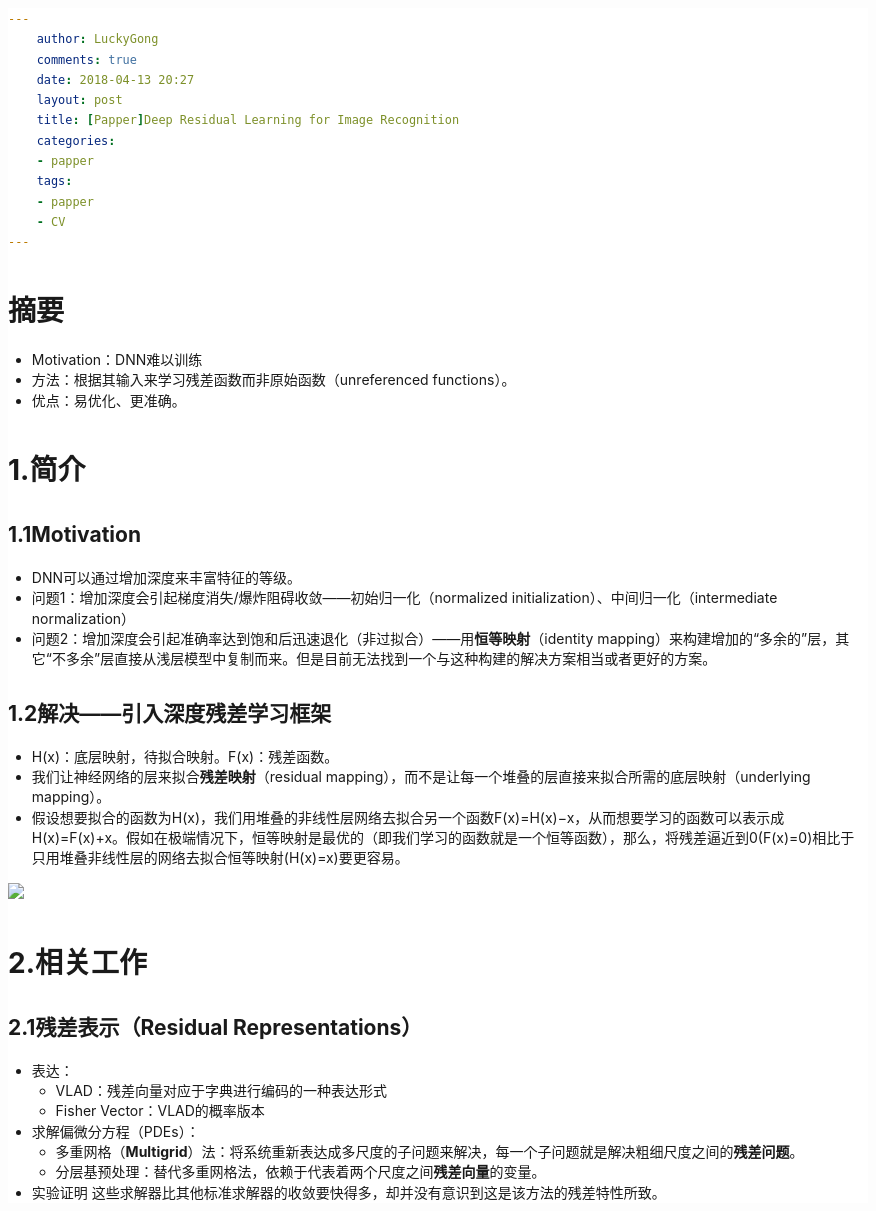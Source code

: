 ```yaml
---
    author: LuckyGong
    comments: true
    date: 2018-04-13 20:27
    layout: post
    title: [Papper]Deep Residual Learning for Image Recognition
    categories:
    - papper
    tags:
    - papper
    - CV
---
```


# 摘要

- Motivation：DNN难以训练
- 方法：根据其输入来学习残差函数而非原始函数（unreferenced functions）。
- 优点：易优化、更准确。

# 1.简介

## 1.1Motivation

- DNN可以通过增加深度来丰富特征的等级。
- 问题1：增加深度会引起梯度消失/爆炸阻碍收敛——初始归一化（normalized initialization）、中间归一化（intermediate normalization）
- 问题2：增加深度会引起准确率达到饱和后迅速退化（非过拟合）——用**恒等映射**（identity mapping）来构建增加的“多余的”层，其它“不多余”层直接从浅层模型中复制而来。但是目前无法找到一个与这种构建的解决方案相当或者更好的方案。

## 1.2解决——引入深度残差学习框架

- H(x)：底层映射，待拟合映射。F(x)：残差函数。
- 我们让神经网络的层来拟合**残差映射**（residual mapping），而不是让每一个堆叠的层直接来拟合所需的底层映射（underlying mapping）。
- 假设想要拟合的函数为H(x)，我们用堆叠的非线性层网络去拟合另一个函数F(x)=H(x)−x，从而想要学习的函数可以表示成H(x)=F(x)+x。假如在极端情况下，恒等映射是最优的（即我们学习的函数就是一个恒等函数），那么，将残差逼近到0(F(x)=0)相比于只用堆叠非线性层的网络去拟合恒等映射(H(x)=x)要更容易。

![](http://img.mp.sohu.com/upload/20170809/ebdf4d9c6cde43c0a3c26a398c10dc1e_th.png)

# 2.相关工作

## 2.1残差表示（Residual Representations）

- 表达：
  - VLAD：残差向量对应于字典进行编码的一种表达形式
  - Fisher Vector：VLAD的概率版本
- 求解偏微分方程（PDEs）：
  - 多重网格（**Multigrid**）法：将系统重新表达成多尺度的子问题来解决，每一个子问题就是解决粗细尺度之间的**残差问题**。
  - 分层基预处理：替代多重网格法，依赖于代表着两个尺度之间**残差向量**的变量。
- 实验证明 这些求解器比其他标准求解器的收敛要快得多，却并没有意识到这是该方法的残差特性所致。
